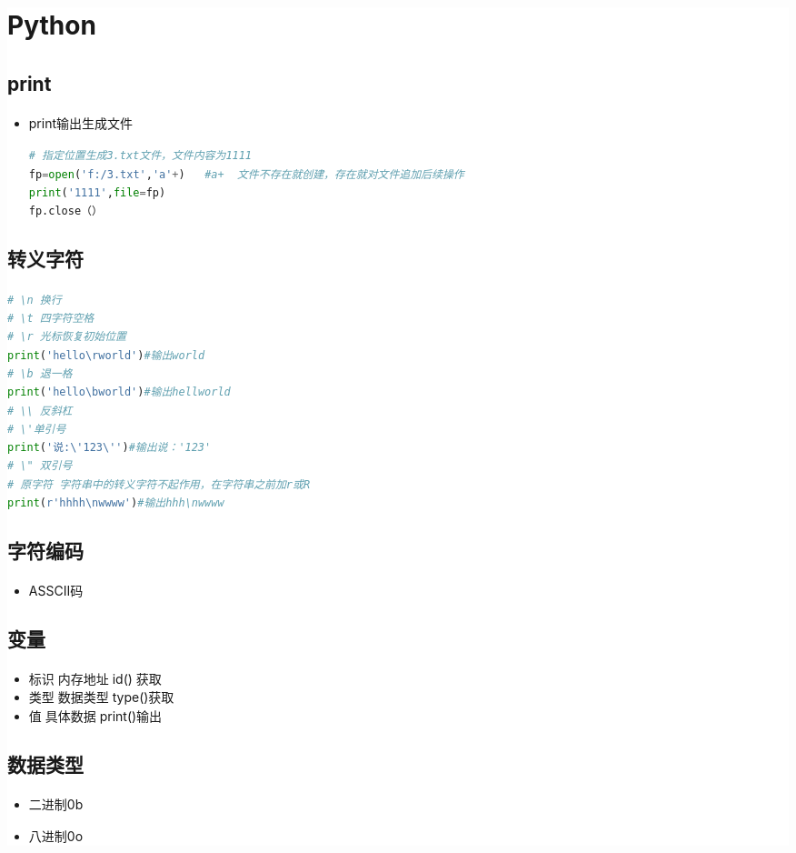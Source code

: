 #  Python

## print

* print输出生成文件

  ```python
  # 指定位置生成3.txt文件，文件内容为1111
  fp=open('f:/3.txt','a'+)   #a+  文件不存在就创建，存在就对文件追加后续操作
  print('1111',file=fp)
  fp.close（）
  ```




## 转义字符

```python
# \n 换行
# \t 四字符空格
# \r 光标恢复初始位置
print('hello\rworld')#输出world
# \b 退一格
print('hello\bworld')#输出hellworld
# \\ 反斜杠
# \'单引号
print('说:\'123\'')#输出说：'123'
# \" 双引号
# 原字符 字符串中的转义字符不起作用，在字符串之前加r或R
print(r'hhhh\nwwww')#输出hhh\nwwww
```



## 字符编码

* ASSCII码




## 变量

- 标识	内存地址 	id() 获取
- 类型         数据类型         type()获取
- 值             具体数据         print()输出



## 数据类型

* 二进制0b

* 八进制0o
